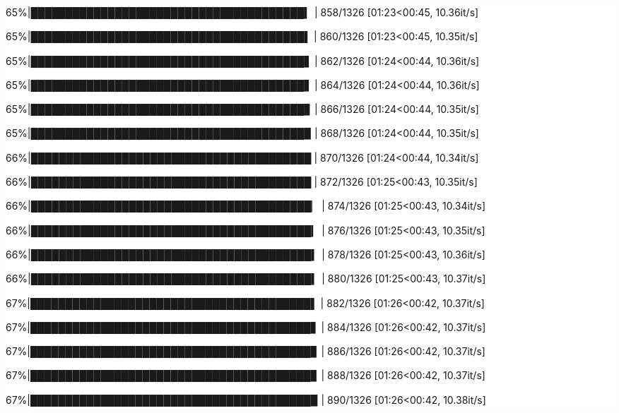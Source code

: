     
 65%|███████████████████████████████████████▍                     | 858/1326 [01:23<00:45, 10.36it/s]

    
 65%|███████████████████████████████████████▌                     | 860/1326 [01:23<00:45, 10.35it/s]

    
 65%|███████████████████████████████████████▋                     | 862/1326 [01:24<00:44, 10.36it/s]

    
 65%|███████████████████████████████████████▋                     | 864/1326 [01:24<00:44, 10.36it/s]

    
 65%|███████████████████████████████████████▊                     | 866/1326 [01:24<00:44, 10.35it/s]

    
 65%|███████████████████████████████████████▉                     | 868/1326 [01:24<00:44, 10.35it/s]

    
 66%|████████████████████████████████████████                     | 870/1326 [01:24<00:44, 10.34it/s]

    
 66%|████████████████████████████████████████                     | 872/1326 [01:25<00:43, 10.35it/s]

    
 66%|████████████████████████████████████████▏                    | 874/1326 [01:25<00:43, 10.34it/s]

    
 66%|████████████████████████████████████████▎                    | 876/1326 [01:25<00:43, 10.35it/s]

    
 66%|████████████████████████████████████████▍                    | 878/1326 [01:25<00:43, 10.36it/s]

    
 66%|████████████████████████████████████████▍                    | 880/1326 [01:25<00:43, 10.37it/s]

    
 67%|████████████████████████████████████████▌                    | 882/1326 [01:26<00:42, 10.37it/s]

    
 67%|████████████████████████████████████████▋                    | 884/1326 [01:26<00:42, 10.37it/s]

    
 67%|████████████████████████████████████████▊                    | 886/1326 [01:26<00:42, 10.37it/s]

    
 67%|████████████████████████████████████████▊                    | 888/1326 [01:26<00:42, 10.37it/s]

    
 67%|████████████████████████████████████████▉                    | 890/1326 [01:26<00:42, 10.38it/s]
